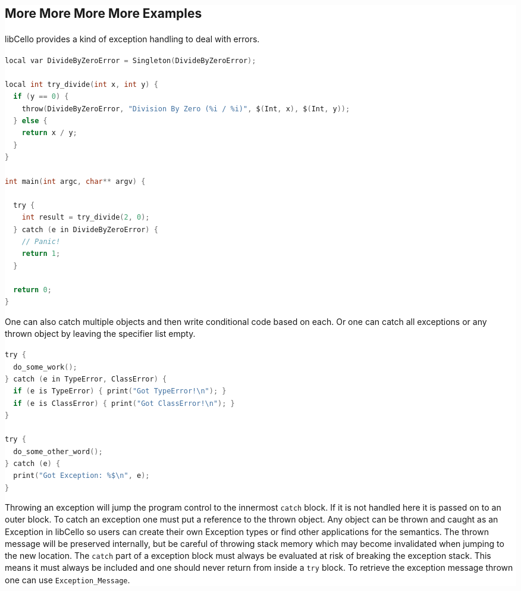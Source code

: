 
More More More More Examples
----------------------------

libCello provides a kind of exception handling to deal with errors.

```c
local var DivideByZeroError = Singleton(DivideByZeroError);

local int try_divide(int x, int y) {
  if (y == 0) {
    throw(DivideByZeroError, "Division By Zero (%i / %i)", $(Int, x), $(Int, y));
  } else {
    return x / y;
  }
}

int main(int argc, char** argv) {

  try {
    int result = try_divide(2, 0);
  } catch (e in DivideByZeroError) {
    // Panic!
    return 1;
  }
  
  return 0;
}
```

One can also catch multiple objects and then write conditional code based on each. Or one can catch all exceptions or any thrown object by leaving the specifier list empty.

```c
try {
  do_some_work();
} catch (e in TypeError, ClassError) {
  if (e is TypeError) { print("Got TypeError!\n"); }
  if (e is ClassError) { print("Got ClassError!\n"); }
}

try {
  do_some_other_word();
} catch (e) {
  print("Got Exception: %$\n", e);
}
```

Throwing an exception will jump the program control to the innermost `catch` block. If it is not handled here it is passed on to an outer block. To catch an exception one must put a reference to the thrown object. Any object can be thrown and caught as an Exception in libCello so users can create their own Exception types or find other applications for the semantics. The thrown message will be preserved internally, but be careful of throwing stack memory which may become invalidated when jumping to the new location. The `catch` part of a exception block must always be evaluated at risk of breaking the exception stack. This means it must always be included and one should never return from inside a `try` block. To retrieve the exception message thrown one can use `Exception_Message`.
